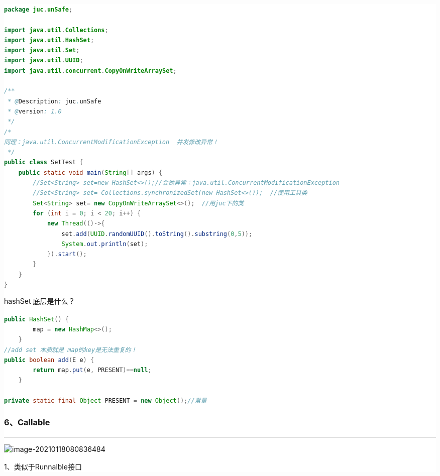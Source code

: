 ```java
package juc.unSafe;

import java.util.Collections;
import java.util.HashSet;
import java.util.Set;
import java.util.UUID;
import java.util.concurrent.CopyOnWriteArraySet;

/**
 * @Description: juc.unSafe
 * @version: 1.0
 */
/*
同理：java.util.ConcurrentModificationException  并发修改异常！
 */
public class SetTest {
    public static void main(String[] args) {
        //Set<String> set=new HashSet<>();//会抛异常：java.util.ConcurrentModificationException
        //Set<String> set= Collections.synchronizedSet(new HashSet<>());  //使用工具类
        Set<String> set= new CopyOnWriteArraySet<>();  //用juc下的类
        for (int i = 0; i < 20; i++) {
            new Thread(()->{
                set.add(UUID.randomUUID().toString().substring(0,5));
                System.out.println(set);
            }).start();
        }
    }
}
```

hashSet 底层是什么？

```java
public HashSet() {
        map = new HashMap<>();
    }
//add set 本质就是 map的key是无法重复的！
public boolean add(E e) {
        return map.put(e, PRESENT)==null;
    }

private static final Object PRESENT = new Object();//常量
```



### 6、Callable

---

![image-20210118080836484](F:\编程学习\笔记\Typora\typoraNeed\Typora\typora-user-images\image-20210118080836484.png)

1、类似于Runnalble接口

